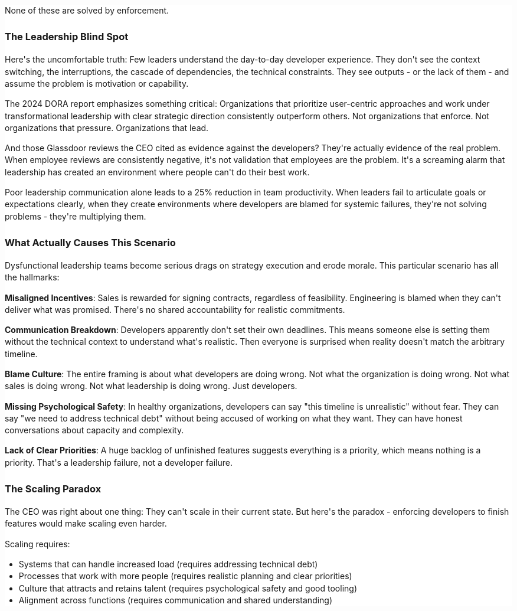 None of these are solved by enforcement.

### The Leadership Blind Spot

Here's the uncomfortable truth: Few leaders understand the day-to-day developer experience. They don't see the context switching, the interruptions, the cascade of dependencies, the technical constraints. They see outputs - or the lack of them - and assume the problem is motivation or capability.

The 2024 DORA report emphasizes something critical: Organizations that prioritize user-centric approaches and work under transformational leadership with clear strategic direction consistently outperform others. Not organizations that enforce. Not organizations that pressure. Organizations that lead.

And those Glassdoor reviews the CEO cited as evidence against the developers? They're actually evidence of the real problem. When employee reviews are consistently negative, it's not validation that employees are the problem. It's a screaming alarm that leadership has created an environment where people can't do their best work.

Poor leadership communication alone leads to a 25% reduction in team productivity. When leaders fail to articulate goals or expectations clearly, when they create environments where developers are blamed for systemic failures, they're not solving problems - they're multiplying them.

### What Actually Causes This Scenario

Dysfunctional leadership teams become serious drags on strategy execution and erode morale. This particular scenario has all the hallmarks:

**Misaligned Incentives**: Sales is rewarded for signing contracts, regardless of feasibility. Engineering is blamed when they can't deliver what was promised. There's no shared accountability for realistic commitments.

**Communication Breakdown**: Developers apparently don't set their own deadlines. This means someone else is setting them without the technical context to understand what's realistic. Then everyone is surprised when reality doesn't match the arbitrary timeline.

**Blame Culture**: The entire framing is about what developers are doing wrong. Not what the organization is doing wrong. Not what sales is doing wrong. Not what leadership is doing wrong. Just developers.

**Missing Psychological Safety**: In healthy organizations, developers can say "this timeline is unrealistic" without fear. They can say "we need to address technical debt" without being accused of working on what they want. They can have honest conversations about capacity and complexity.

**Lack of Clear Priorities**: A huge backlog of unfinished features suggests everything is a priority, which means nothing is a priority. That's a leadership failure, not a developer failure.

### The Scaling Paradox

The CEO was right about one thing: They can't scale in their current state. But here's the paradox - enforcing developers to finish features would make scaling even harder.

Scaling requires:
- Systems that can handle increased load (requires addressing technical debt)
- Processes that work with more people (requires realistic planning and clear priorities)
- Culture that attracts and retains talent (requires psychological safety and good tooling)
- Alignment across functions (requires communication and shared understanding)
